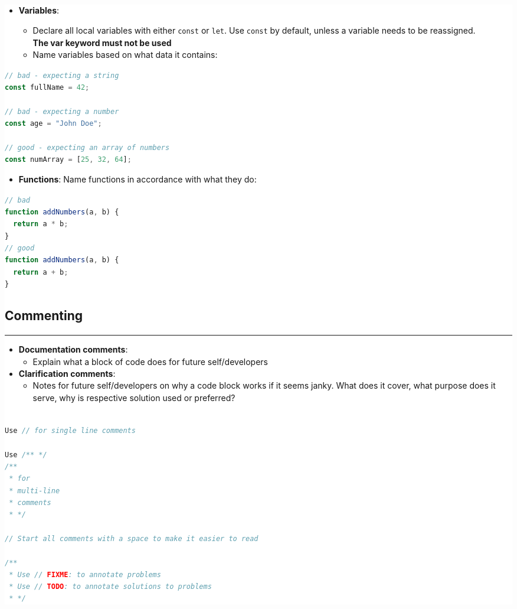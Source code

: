 - **Variables**:

  - Declare all local variables with either `const` or `let`. Use `const` by default, unless a variable needs to be reassigned. **The var keyword must not be used**
  - Name variables based on what data it contains:

```javascript
// bad - expecting a string
const fullName = 42;

// bad - expecting a number
const age = "John Doe";

// good - expecting an array of numbers
const numArray = [25, 32, 64];
```

- **Functions**: Name functions in accordance with what they do:
```javascript
// bad
function addNumbers(a, b) {
  return a * b;
}
// good
function addNumbers(a, b) {
  return a + b;
}
```

## Commenting

---
- **Documentation comments**:
  - Explain what a block of code does for future self/developers
- **Clarification comments**:
  - Notes for future self/developers on why a code block works if it seems janky.  What does it cover, what purpose does it serve, why is respective solution used or preferred?
```javascript

Use // for single line comments

Use /** */
/** 
 * for
 * multi-line
 * comments
 * */

// Start all comments with a space to make it easier to read

/**
 * Use // FIXME: to annotate problems
 * Use // TODO: to annotate solutions to problems
 * */

```
